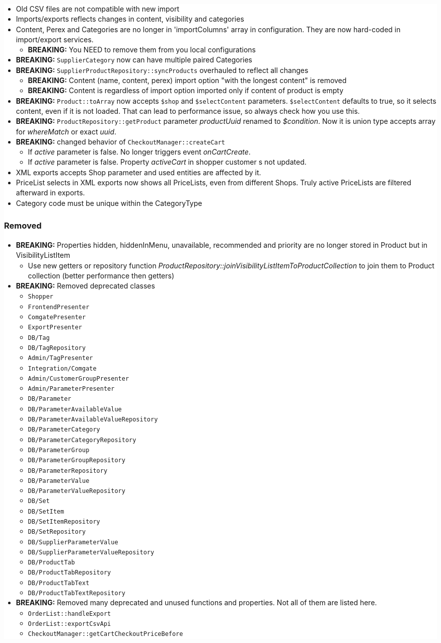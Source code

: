   - Old CSV files are not compatible with new import 
  - Imports/exports reflects changes in content, visibility and categories
  - Content, Perex and Categories are no longer in 'importColumns' array in configuration. They are now hard-coded in import/export services.
    - **BREAKING:** You NEED to remove them from you local configurations
- **BREAKING:** `SupplierCategory` now can have multiple paired Categories
- **BREAKING:** `SupplierProductRepository::syncProducts` overhauled to reflect all changes
  - **BREAKING:** Content (name, content, perex) import option "with the longest content" is removed
  - **BREAKING:** Content is regardless of import option imported only if content of product is empty
- **BREAKING:** `Product::toArray` now accepts `$shop` and `$selectContent` parameters. `$selectContent` defaults to true, so it selects content, even if it is not loaded. That can lead to performance issue, so always check how you use this.
- **BREAKING:** `ProductRepository::getProduct` parameter *productUuid* renamed to *$condition*. Now it is union type accepts array for *whereMatch* or exact *uuid*.
- **BREAKING:** changed behavior of `CheckoutManager::createCart`
  - If *active* parameter is false. No longer triggers event *onCartCreate*.
  - If *active* parameter is false. Property *activeCart* in shopper customer s not updated.
- XML exports accepts Shop parameter and used entities are affected by it.
- PriceList selects in XML exports now shows all PriceLists, even from different Shops. Truly active PriceLists are filtered afterward in exports.
- Category code must be unique within the CategoryType

### Removed

- **BREAKING:** Properties hidden, hiddenInMenu, unavailable, recommended and priority are no longer stored in Product but in VisibilityListItem
    - Use new getters or repository function *ProductRepository::joinVisibilityListItemToProductCollection* to join them to Product collection (better performance then getters)
- **BREAKING:** Removed deprecated classes
    - `Shopper`
    - `FrontendPresenter`
    - `ComgatePresenter`
    - `ExportPresenter`
    - `DB/Tag`
    - `DB/TagRepository`
    - `Admin/TagPresenter`
    - `Integration/Comgate`
    - `Admin/CustomerGroupPresenter`
    - `Admin/ParameterPresenter`
    - `DB/Parameter`
    - `DB/ParameterAvailableValue`
    - `DB/ParameterAvailableValueRepository`
    - `DB/ParameterCategory`
    - `DB/ParameterCategoryRepository`
    - `DB/ParameterGroup`
    - `DB/ParameterGroupRepository`
    - `DB/ParameterRepository`
    - `DB/ParameterValue`
    - `DB/ParameterValueRepository`
    - `DB/Set`
    - `DB/SetItem`
    - `DB/SetItemRepository`
    - `DB/SetRepository`
    - `DB/SupplierParameterValue`
    - `DB/SupplierParameterValueRepository`
    - `DB/ProductTab`
    - `DB/ProductTabRepository`
    - `DB/ProductTabText`
    - `DB/ProductTabTextRepository`
- **BREAKING:** Removed many deprecated and unused functions and properties. Not all of them are listed here.
    - `OrderList::handleExport`
    - `OrderList::exportCsvApi`
    - `CheckoutManager::getCartCheckoutPriceBefore`